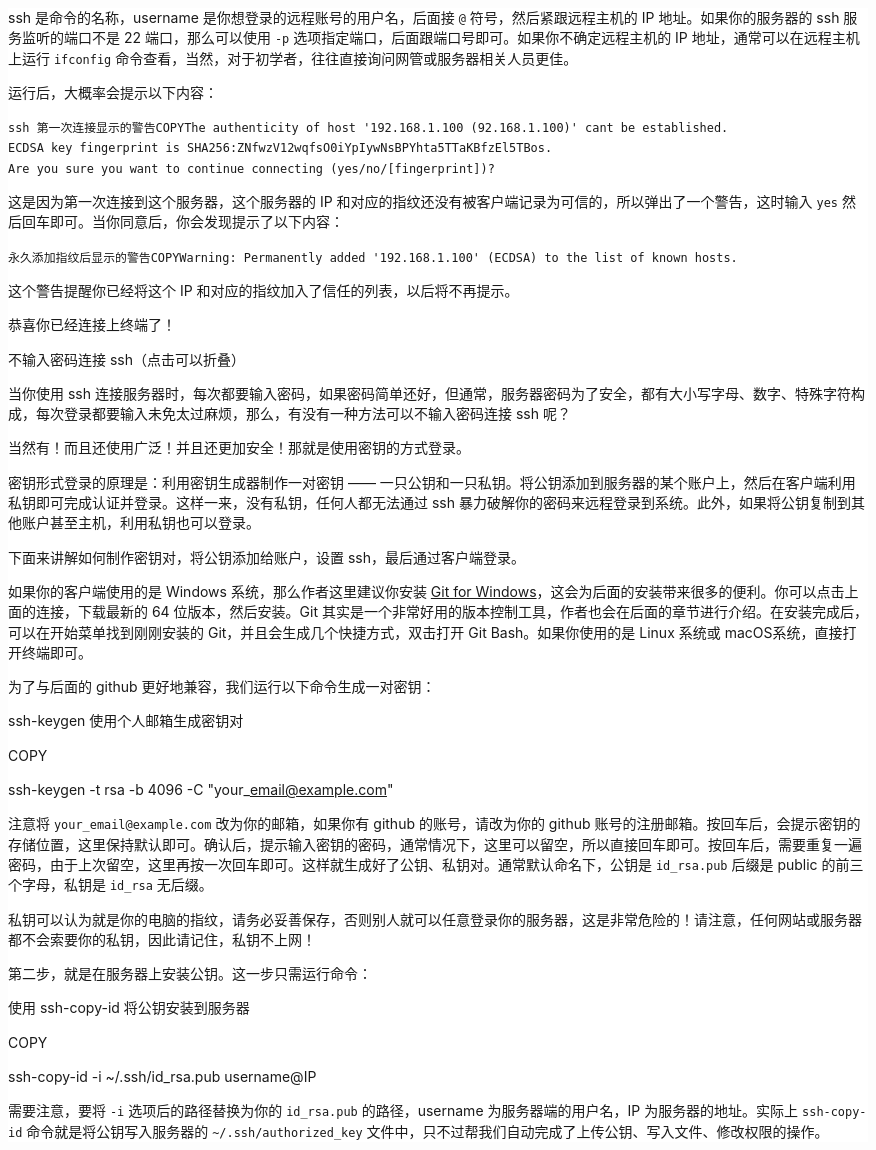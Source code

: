 ssh 是命令的名称，username 是你想登录的远程账号的用户名，后面接 `@` 符号，然后紧跟远程主机的 IP 地址。如果你的服务器的 ssh 服务监听的端口不是 22 端口，那么可以使用 `-p` 选项指定端口，后面跟端口号即可。如果你不确定远程主机的 IP 地址，通常可以在远程主机上运行 `ifconfig` 命令查看，当然，对于初学者，往往直接询问网管或服务器相关人员更佳。

运行后，大概率会提示以下内容：

```
ssh 第一次连接显示的警告COPYThe authenticity of host '192.168.1.100 (92.168.1.100)' cant be established.
ECDSA key fingerprint is SHA256:ZNfwzV12wqfsO0iYpIywNsBPYhta5TTaKBfzEl5TBos.
Are you sure you want to continue connecting (yes/no/[fingerprint])?
```

这是因为第一次连接到这个服务器，这个服务器的 IP 和对应的指纹还没有被客户端记录为可信的，所以弹出了一个警告，这时输入 `yes` 然后回车即可。当你同意后，你会发现提示了以下内容：

```
永久添加指纹后显示的警告COPYWarning: Permanently added '192.168.1.100' (ECDSA) to the list of known hosts.
```

这个警告提醒你已经将这个 IP 和对应的指纹加入了信任的列表，以后将不再提示。

恭喜你已经连接上终端了！

不输入密码连接 ssh（点击可以折叠）

当你使用 ssh 连接服务器时，每次都要输入密码，如果密码简单还好，但通常，服务器密码为了安全，都有大小写字母、数字、特殊字符构成，每次登录都要输入未免太过麻烦，那么，有没有一种方法可以不输入密码连接 ssh 呢？

当然有！而且还使用广泛！并且还更加安全！那就是使用密钥的方式登录。

密钥形式登录的原理是：利用密钥生成器制作一对密钥 —— 一只公钥和一只私钥。将公钥添加到服务器的某个账户上，然后在客户端利用私钥即可完成认证并登录。这样一来，没有私钥，任何人都无法通过 ssh 暴力破解你的密码来远程登录到系统。此外，如果将公钥复制到其他账户甚至主机，利用私钥也可以登录。

下面来讲解如何制作密钥对，将公钥添加给账户，设置 ssh，最后通过客户端登录。

如果你的客户端使用的是 Windows 系统，那么作者这里建议你安装 [Git for Windows](https://mirrors.tuna.tsinghua.edu.cn/github-release/git-for-windows/git/LatestRelease/)，这会为后面的安装带来很多的便利。你可以点击上面的连接，下载最新的 64 位版本，然后安装。Git 其实是一个非常好用的版本控制工具，作者也会在后面的章节进行介绍。在安装完成后，可以在开始菜单找到刚刚安装的 Git，并且会生成几个快捷方式，双击打开 Git Bash。如果你使用的是 Linux 系统或 macOS系统，直接打开终端即可。

为了与后面的 github 更好地兼容，我们运行以下命令生成一对密钥：

ssh-keygen 使用个人邮箱生成密钥对

COPY

ssh-keygen -t rsa -b 4096 -C "your\_email@example.com"  

注意将 `your_email@example.com` 改为你的邮箱，如果你有 github 的账号，请改为你的 github 账号的注册邮箱。按回车后，会提示密钥的存储位置，这里保持默认即可。确认后，提示输入密钥的密码，通常情况下，这里可以留空，所以直接回车即可。按回车后，需要重复一遍密码，由于上次留空，这里再按一次回车即可。这样就生成好了公钥、私钥对。通常默认命名下，公钥是 `id_rsa.pub` 后缀是 public 的前三个字母，私钥是 `id_rsa` 无后缀。

私钥可以认为就是你的电脑的指纹，请务必妥善保存，否则别人就可以任意登录你的服务器，这是非常危险的！请注意，任何网站或服务器都不会索要你的私钥，因此请记住，私钥不上网！

第二步，就是在服务器上安装公钥。这一步只需运行命令：

使用 ssh-copy-id 将公钥安装到服务器

COPY

ssh-copy-id -i ~/.ssh/id\_rsa.pub username@IP  

需要注意，要将 `-i` 选项后的路径替换为你的 `id_rsa.pub` 的路径，username 为服务器端的用户名，IP 为服务器的地址。实际上 `ssh-copy-id` 命令就是将公钥写入服务器的 `~/.ssh/authorized_key` 文件中，只不过帮我们自动完成了上传公钥、写入文件、修改权限的操作。
